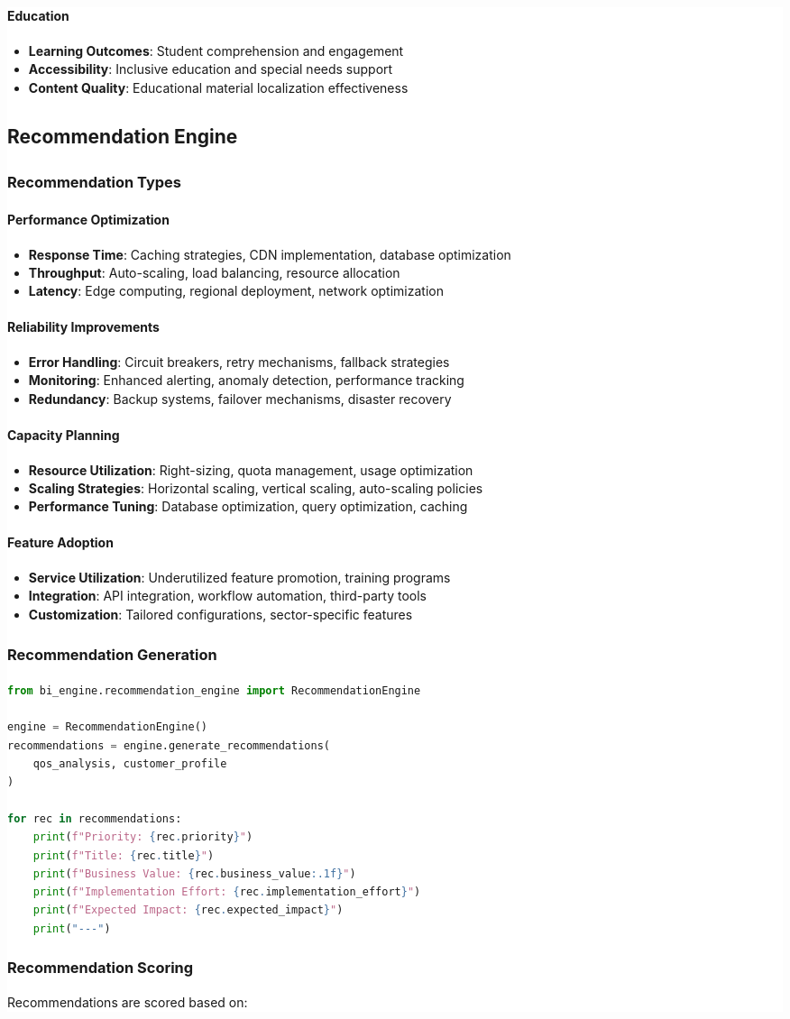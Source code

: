 #### Education
- **Learning Outcomes**: Student comprehension and engagement
- **Accessibility**: Inclusive education and special needs support
- **Content Quality**: Educational material localization effectiveness

## Recommendation Engine

### Recommendation Types

#### Performance Optimization
- **Response Time**: Caching strategies, CDN implementation, database optimization
- **Throughput**: Auto-scaling, load balancing, resource allocation
- **Latency**: Edge computing, regional deployment, network optimization

#### Reliability Improvements
- **Error Handling**: Circuit breakers, retry mechanisms, fallback strategies
- **Monitoring**: Enhanced alerting, anomaly detection, performance tracking
- **Redundancy**: Backup systems, failover mechanisms, disaster recovery

#### Capacity Planning
- **Resource Utilization**: Right-sizing, quota management, usage optimization
- **Scaling Strategies**: Horizontal scaling, vertical scaling, auto-scaling policies
- **Performance Tuning**: Database optimization, query optimization, caching

#### Feature Adoption
- **Service Utilization**: Underutilized feature promotion, training programs
- **Integration**: API integration, workflow automation, third-party tools
- **Customization**: Tailored configurations, sector-specific features

### Recommendation Generation

```python
from bi_engine.recommendation_engine import RecommendationEngine

engine = RecommendationEngine()
recommendations = engine.generate_recommendations(
    qos_analysis, customer_profile
)

for rec in recommendations:
    print(f"Priority: {rec.priority}")
    print(f"Title: {rec.title}")
    print(f"Business Value: {rec.business_value:.1f}")
    print(f"Implementation Effort: {rec.implementation_effort}")
    print(f"Expected Impact: {rec.expected_impact}")
    print("---")
```

### Recommendation Scoring

Recommendations are scored based on:
